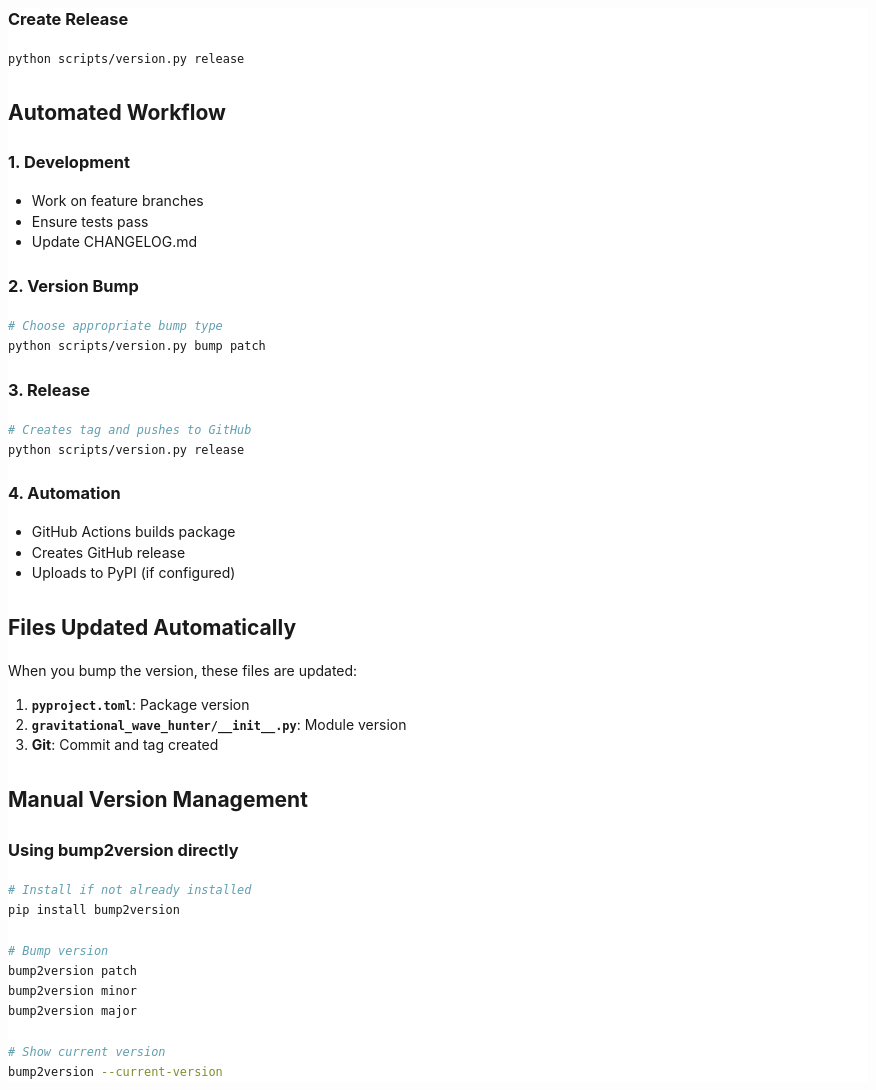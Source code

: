 ### Create Release
```bash
python scripts/version.py release
```

## Automated Workflow

### 1. Development
- Work on feature branches
- Ensure tests pass
- Update CHANGELOG.md

### 2. Version Bump
```bash
# Choose appropriate bump type
python scripts/version.py bump patch
```

### 3. Release
```bash
# Creates tag and pushes to GitHub
python scripts/version.py release
```

### 4. Automation
- GitHub Actions builds package
- Creates GitHub release
- Uploads to PyPI (if configured)

## Files Updated Automatically

When you bump the version, these files are updated:

1. **`pyproject.toml`**: Package version
2. **`gravitational_wave_hunter/__init__.py`**: Module version
3. **Git**: Commit and tag created

## Manual Version Management

### Using bump2version directly
```bash
# Install if not already installed
pip install bump2version

# Bump version
bump2version patch
bump2version minor
bump2version major

# Show current version
bump2version --current-version
```

